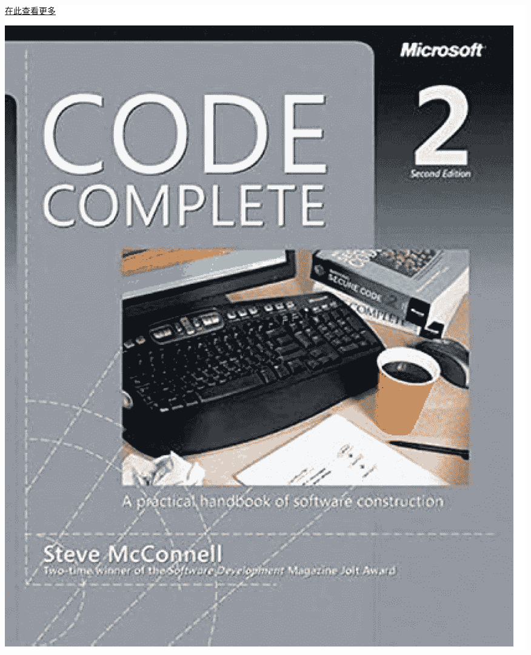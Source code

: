 [在此查看更多](https://www.amazon.com/Computer-Programming-Volumes-1-4A-Boxed/dp/0321751043)

[**![](img/400cc5a17107bd84a67b61d6a85ad7af.png)**](https://www.amazon.com/Code-Complete-Practical-Handbook-Construction/dp/0735619670)
